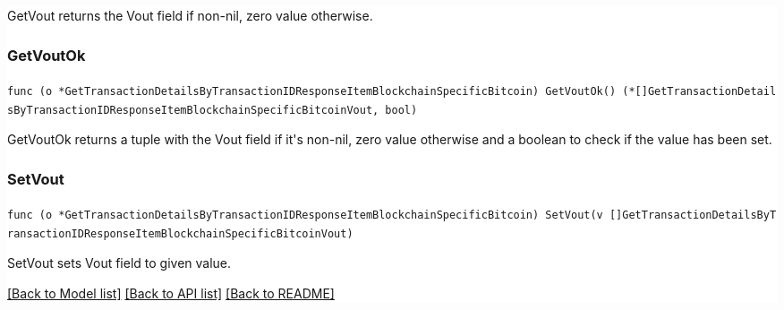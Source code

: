 GetVout returns the Vout field if non-nil, zero value otherwise.

### GetVoutOk

`func (o *GetTransactionDetailsByTransactionIDResponseItemBlockchainSpecificBitcoin) GetVoutOk() (*[]GetTransactionDetailsByTransactionIDResponseItemBlockchainSpecificBitcoinVout, bool)`

GetVoutOk returns a tuple with the Vout field if it's non-nil, zero value otherwise
and a boolean to check if the value has been set.

### SetVout

`func (o *GetTransactionDetailsByTransactionIDResponseItemBlockchainSpecificBitcoin) SetVout(v []GetTransactionDetailsByTransactionIDResponseItemBlockchainSpecificBitcoinVout)`

SetVout sets Vout field to given value.



[[Back to Model list]](../README.md#documentation-for-models) [[Back to API list]](../README.md#documentation-for-api-endpoints) [[Back to README]](../README.md)



